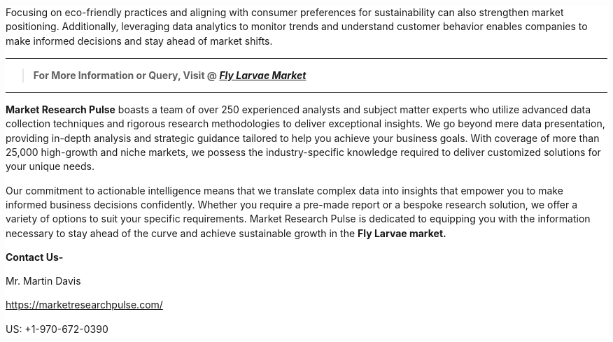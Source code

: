 Focusing on eco-friendly practices and aligning with consumer preferences for sustainability can also strengthen market positioning. Additionally, leveraging data analytics to monitor trends and understand customer behavior enables companies to make informed decisions and stay ahead of market shifts.</p><hr /><blockquote><p><strong>For More Information or Query, Visit @&nbsp;<em><a href="https://marketresearchpulse.com/report/134196/fly-larvae-market?utm_source=Linkedin&utm_medium=021">Fly Larvae Market</a></em></strong></p></blockquote><hr /><p><strong>Market Research Pulse</strong> boasts a team of over 250 experienced analysts and subject matter experts who utilize advanced data collection techniques and rigorous research methodologies to deliver exceptional insights. We go beyond mere data presentation, providing in-depth analysis and strategic guidance tailored to help you achieve your business goals. With coverage of more than 25,000 high-growth and niche markets, we possess the industry-specific knowledge required to deliver customized solutions for your unique needs.</p><p>Our commitment to actionable intelligence means that we translate complex data into insights that empower you to make informed business decisions confidently. Whether you require a pre-made report or a bespoke research solution, we offer a variety of options to suit your specific requirements. Market Research Pulse is dedicated to equipping you with the information necessary to stay ahead of the curve and achieve sustainable growth in the <strong>Fly Larvae market.</strong></p><p><strong>Contact Us-</strong></p><p>Mr. Martin Davis</p><p>https://marketresearchpulse.com/</p><p>US: +1-970-672-0390</p>
